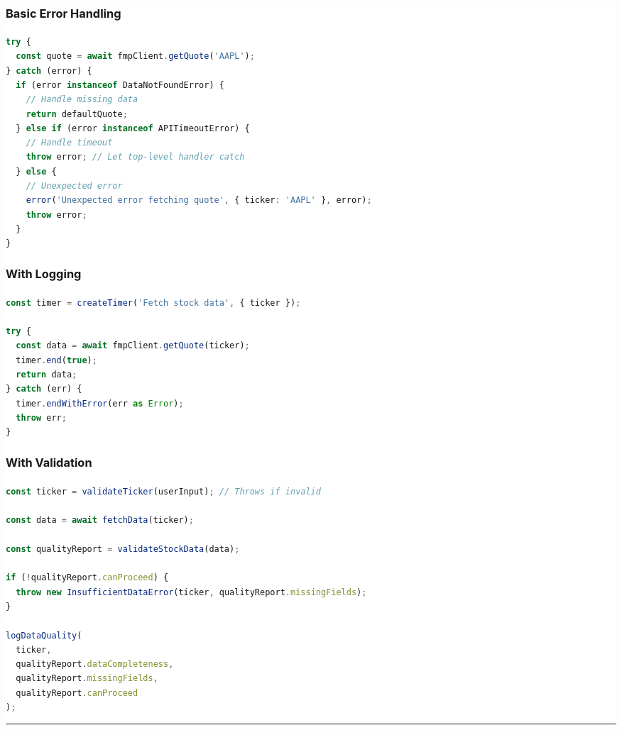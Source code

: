 ### Basic Error Handling

```typescript
try {
  const quote = await fmpClient.getQuote('AAPL');
} catch (error) {
  if (error instanceof DataNotFoundError) {
    // Handle missing data
    return defaultQuote;
  } else if (error instanceof APITimeoutError) {
    // Handle timeout
    throw error; // Let top-level handler catch
  } else {
    // Unexpected error
    error('Unexpected error fetching quote', { ticker: 'AAPL' }, error);
    throw error;
  }
}
```

### With Logging

```typescript
const timer = createTimer('Fetch stock data', { ticker });

try {
  const data = await fmpClient.getQuote(ticker);
  timer.end(true);
  return data;
} catch (err) {
  timer.endWithError(err as Error);
  throw err;
}
```

### With Validation

```typescript
const ticker = validateTicker(userInput); // Throws if invalid

const data = await fetchData(ticker);

const qualityReport = validateStockData(data);

if (!qualityReport.canProceed) {
  throw new InsufficientDataError(ticker, qualityReport.missingFields);
}

logDataQuality(
  ticker,
  qualityReport.dataCompleteness,
  qualityReport.missingFields,
  qualityReport.canProceed
);
```

---